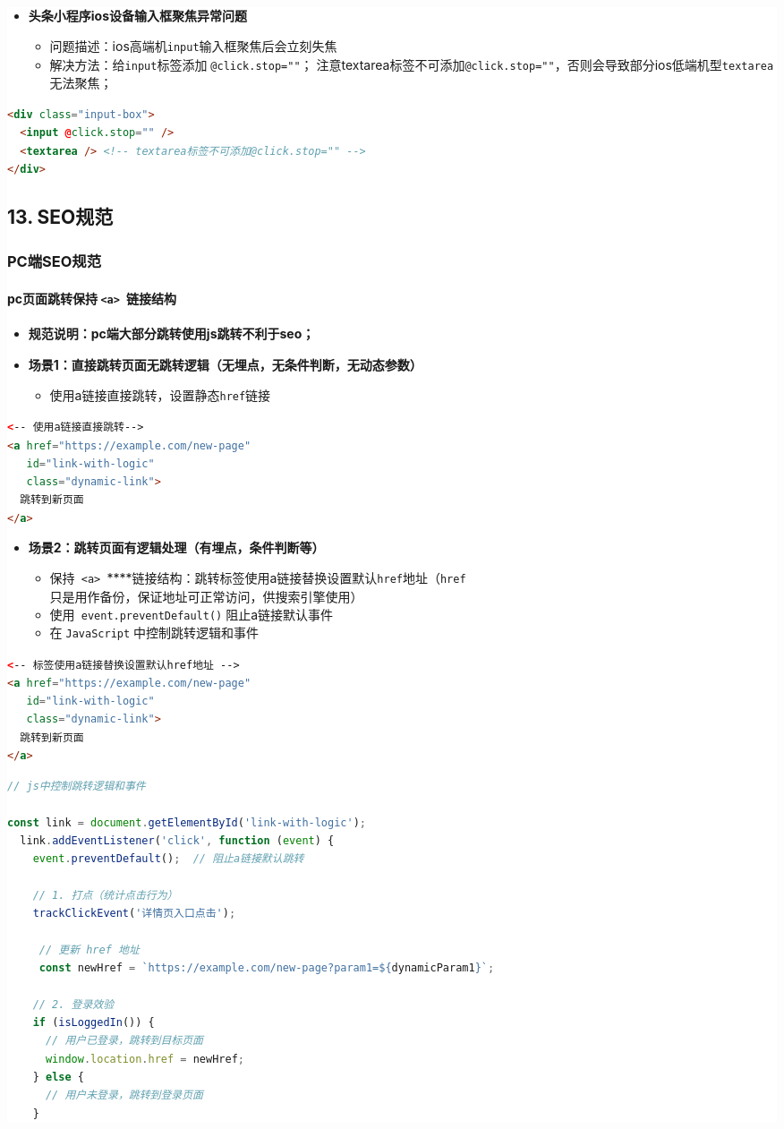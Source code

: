*   **头条小程序ios设备输入框聚焦异常问题**

    *   问题描述：ios高端机`input`输入框聚焦后会立刻失焦
    *   解决方法：给`input`标签添加 `@click.stop=""`； 注意textarea标签不可添加`@click.stop=""`，否则会导致部分ios低端机型`textarea`无法聚焦；

```html
<div class="input-box">
  <input @click.stop="" />
  <textarea /> <!-- textarea标签不可添加@click.stop="" -->
</div>
```

## 13. SEO规范

### PC端SEO规范

#### **pc页面跳转保持** `<a> `**链接结构**

*   **规范说明：pc端大部分跳转使用js跳转不利于seo；**
*   **场景1：直接跳转页面无跳转逻辑（无埋点，无条件判断，无动态参数）**

    *   使用a链接直接跳转，设置静态`href`链接

```html
<-- 使用a链接直接跳转-->
<a href="https://example.com/new-page" 
   id="link-with-logic" 
   class="dynamic-link">
  跳转到新页面
</a>
```

*   **场景2：跳转页面有逻辑处理（有埋点，条件判断等）**

    *   保持`  <a>  `\*\*\*\*链接结构：跳转标签使用a链接替换设置默认`href`地址（`href` 只是用作备份，保证地址可正常访问，供搜索引擎使用）
    *   使用` event.preventDefault()` 阻止a链接默认事件
    *   在 `JavaScript` 中控制跳转逻辑和事件

```html
<-- 标签使用a链接替换设置默认href地址 -->
<a href="https://example.com/new-page" 
   id="link-with-logic" 
   class="dynamic-link">
  跳转到新页面
</a>
```

```javascript
// js中控制跳转逻辑和事件

const link = document.getElementById('link-with-logic');
  link.addEventListener('click', function (event) {
    event.preventDefault();  // 阻止a链接默认跳转
    
    // 1. 打点（统计点击行为）
    trackClickEvent('详情页入口点击');

     // 更新 href 地址
     const newHref = `https://example.com/new-page?param1=${dynamicParam1}`;

    // 2. 登录效验
    if (isLoggedIn()) {
      // 用户已登录，跳转到目标页面
      window.location.href = newHref;
    } else {
      // 用户未登录，跳转到登录页面
    }    
```